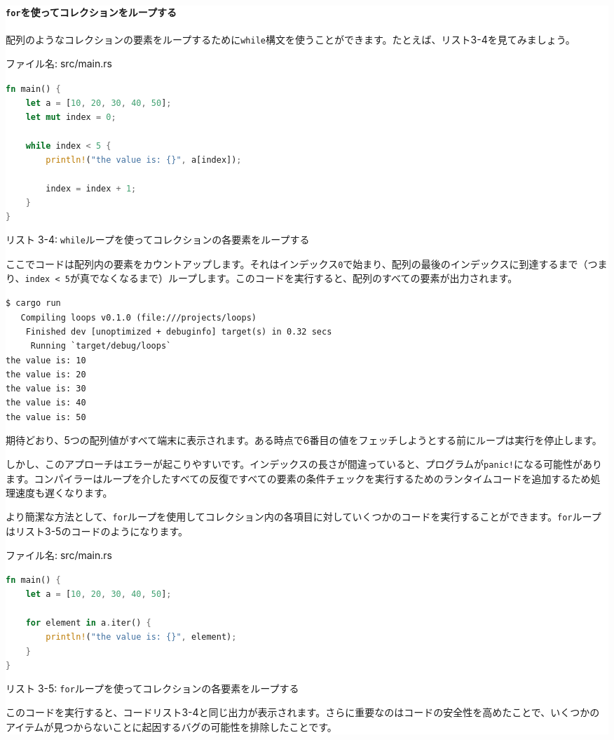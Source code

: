 #### `for`を使ってコレクションをループする

配列のようなコレクションの要素をループするために`while`構文を使うことができます。たとえば、リスト3-4を見てみましょう。

<span class="filename">ファイル名: src/main.rs</span>

```rust
fn main() {
    let a = [10, 20, 30, 40, 50];
    let mut index = 0;

    while index < 5 {
        println!("the value is: {}", a[index]);

        index = index + 1;
    }
}
```

<span class="caption">リスト 3-4: `while`ループを使ってコレクションの各要素をループする</span>

ここでコードは配列内の要素をカウントアップします。それはインデックス`0`で始まり、配列の最後のインデックスに到達するまで（つまり、`index < 5`が真でなくなるまで）ループします。このコードを実行すると、配列のすべての要素が出力されます。

```text
$ cargo run
   Compiling loops v0.1.0 (file:///projects/loops)
    Finished dev [unoptimized + debuginfo] target(s) in 0.32 secs
     Running `target/debug/loops`
the value is: 10
the value is: 20
the value is: 30
the value is: 40
the value is: 50
```

期待どおり、5つの配列値がすべて端末に表示されます。ある時点で6番目の値をフェッチしようとする前にループは実行を停止します。

しかし、このアプローチはエラーが起こりやすいです。インデックスの長さが間違っていると、プログラムが`panic!`になる可能性があります。コンパイラーはループを介したすべての反復ですべての要素の条件チェックを実行するためのランタイムコードを追加するため処理速度も遅くなります。

より簡潔な方法として、`for`ループを使用してコレクション内の各項目に対していくつかのコードを実行することができます。`for`ループはリスト3-5のコードのようになります。

<span class="filename">ファイル名: src/main.rs</span>

```rust
fn main() {
    let a = [10, 20, 30, 40, 50];

    for element in a.iter() {
        println!("the value is: {}", element);
    }
}
```

<span class="caption">リスト 3-5: `for`ループを使ってコレクションの各要素をループする</span>

このコードを実行すると、コードリスト3-4と同じ出力が表示されます。さらに重要なのはコードの安全性を高めたことで、いくつかのアイテムが見つからないことに起因するバグの可能性を排除したことです。
